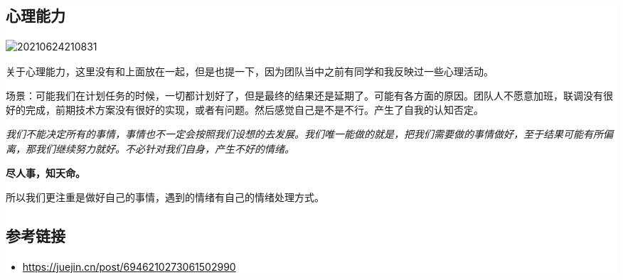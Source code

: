 ## 心理能力

![20210624210831](https://cdn.jsdelivr.net/gh/wu529778790/image/blog/20210624210831.png)

关于心理能力，这里没有和上面放在一起，但是也提一下，因为团队当中之前有同学和我反映过一些心理活动。

场景：可能我们在计划任务的时候，一切都计划好了，但是最终的结果还是延期了。可能有各方面的原因。团队人不愿意加班，联调没有很好的完成，前期技术方案没有很好的实现，或者有问题。然后感觉自己是不是不行。产生了自我的认知否定。

_我们不能决定所有的事情，事情也不一定会按照我们设想的去发展。我们唯一能做的就是，把我们需要做的事情做好，至于结果可能有所偏离，那我们继续努力就好。不必针对我们自身，产生不好的情绪。_

**尽人事，知天命。**

所以我们更注重是做好自己的事情，遇到的情绪有自己的情绪处理方式。

## 参考链接

- <https://juejin.cn/post/6946210273061502990>
